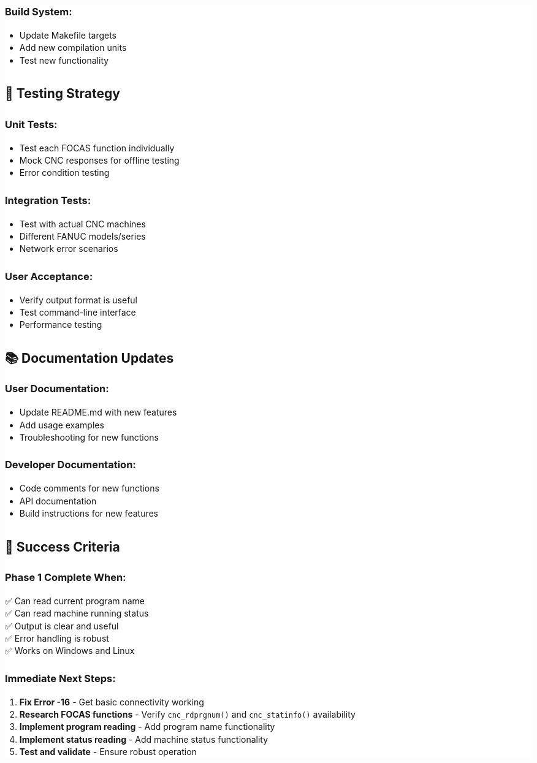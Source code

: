 ### **Build System**:
- Update Makefile targets
- Add new compilation units
- Test new functionality

## 🧪 **Testing Strategy**

### **Unit Tests**:
- Test each FOCAS function individually
- Mock CNC responses for offline testing
- Error condition testing

### **Integration Tests**:
- Test with actual CNC machines
- Different FANUC models/series
- Network error scenarios

### **User Acceptance**:
- Verify output format is useful
- Test command-line interface
- Performance testing

## 📚 **Documentation Updates**

### **User Documentation**:
- Update README.md with new features
- Add usage examples
- Troubleshooting for new functions

### **Developer Documentation**:
- Code comments for new functions
- API documentation
- Build instructions for new features

## 🎯 **Success Criteria**

### **Phase 1 Complete When**:
✅ Can read current program name  
✅ Can read machine running status  
✅ Output is clear and useful  
✅ Error handling is robust  
✅ Works on Windows and Linux  

### **Immediate Next Steps**:
1. **Fix Error -16** - Get basic connectivity working
2. **Research FOCAS functions** - Verify `cnc_rdprgnum()` and `cnc_statinfo()` availability  
3. **Implement program reading** - Add program name functionality
4. **Implement status reading** - Add machine status functionality
5. **Test and validate** - Ensure robust operation
